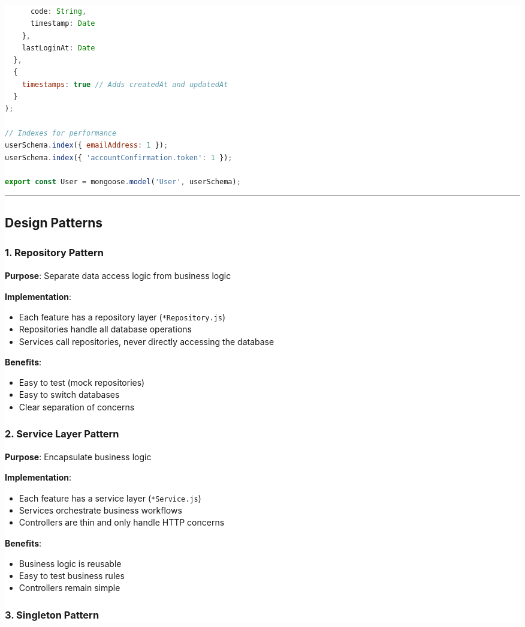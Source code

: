 ```javascript
      code: String,
      timestamp: Date
    },
    lastLoginAt: Date
  },
  {
    timestamps: true // Adds createdAt and updatedAt
  }
);

// Indexes for performance
userSchema.index({ emailAddress: 1 });
userSchema.index({ 'accountConfirmation.token': 1 });

export const User = mongoose.model('User', userSchema);
```

---

## Design Patterns

### 1. **Repository Pattern**

**Purpose**: Separate data access logic from business logic

**Implementation**:

- Each feature has a repository layer (`*Repository.js`)
- Repositories handle all database operations
- Services call repositories, never directly accessing the database

**Benefits**:

- Easy to test (mock repositories)
- Easy to switch databases
- Clear separation of concerns

### 2. **Service Layer Pattern**

**Purpose**: Encapsulate business logic

**Implementation**:

- Each feature has a service layer (`*Service.js`)
- Services orchestrate business workflows
- Controllers are thin and only handle HTTP concerns

**Benefits**:

- Business logic is reusable
- Easy to test business rules
- Controllers remain simple

### 3. **Singleton Pattern**
